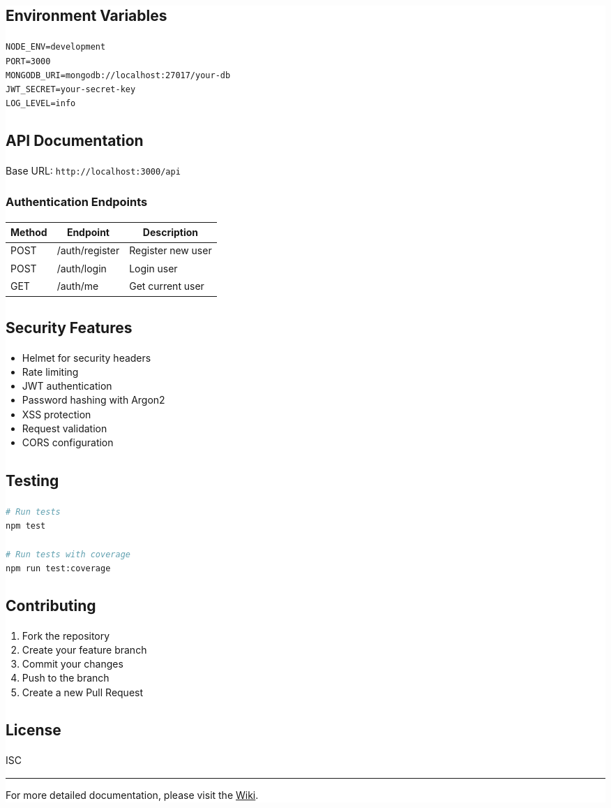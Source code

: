 ## Environment Variables

```env
NODE_ENV=development
PORT=3000
MONGODB_URI=mongodb://localhost:27017/your-db
JWT_SECRET=your-secret-key
LOG_LEVEL=info
```

## API Documentation

Base URL: `http://localhost:3000/api`

### Authentication Endpoints

| Method | Endpoint | Description |
|--------|----------|-------------|
| POST | /auth/register | Register new user |
| POST | /auth/login | Login user |
| GET | /auth/me | Get current user |

## Security Features

- Helmet for security headers
- Rate limiting
- JWT authentication
- Password hashing with Argon2
- XSS protection
- Request validation
- CORS configuration

## Testing

```bash
# Run tests
npm test

# Run tests with coverage
npm run test:coverage
```

## Contributing

1. Fork the repository
2. Create your feature branch
3. Commit your changes
4. Push to the branch
5. Create a new Pull Request

## License

ISC

---

For more detailed documentation, please visit the [Wiki](your-wiki-url).